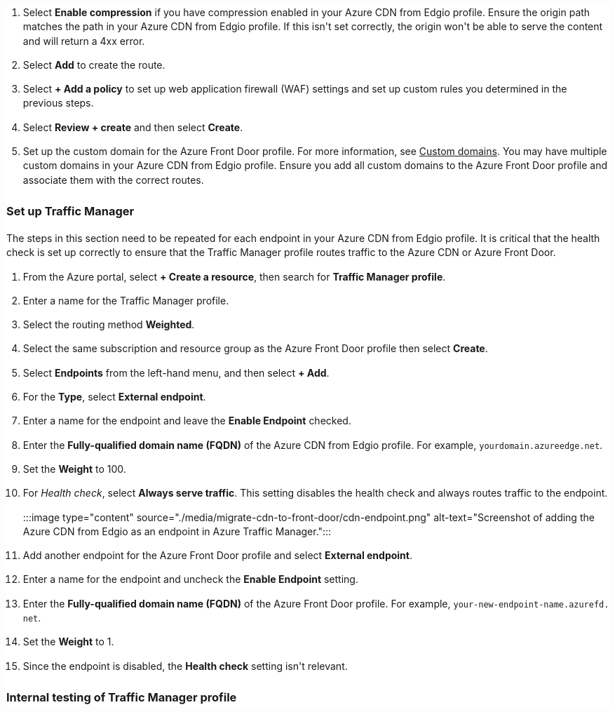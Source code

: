 1. Select **Enable compression** if you have compression enabled in your Azure CDN from Edgio profile. Ensure the origin path matches the path in your Azure CDN from Edgio profile. If this isn't set correctly, the origin won't be able to serve the content and will return a 4xx error.

1. Select **Add** to create the route.

1. Select **+ Add a policy** to set up web application firewall (WAF) settings and set up custom rules you determined in the previous steps.

1. Select **Review + create** and then select **Create**.

1. Set up the custom domain for the Azure Front Door profile. For more information, see [Custom domains](standard-premium/front-door-custom-domain.md). You may have multiple custom domains in your Azure CDN from Edgio profile. Ensure you add all custom domains to the Azure Front Door profile and associate them with the correct routes.

### Set up Traffic Manager

The steps in this section need to be repeated for each endpoint in your Azure CDN from Edgio profile. It is critical that the health check is set up correctly to ensure that the Traffic Manager profile routes traffic to the Azure CDN or Azure Front Door.

1. From the Azure portal, select **+ Create a resource**, then search for **Traffic Manager profile**.

1. Enter a name for the Traffic Manager profile.

1. Select the routing method **Weighted**.

1. Select the same subscription and resource group as the Azure Front Door profile then select **Create**.

1. Select **Endpoints** from the left-hand menu, and then select **+ Add**.

1. For the **Type**, select **External endpoint**.

1. Enter a name for the endpoint and leave the **Enable Endpoint** checked.

1. Enter the **Fully-qualified domain name (FQDN)** of the Azure CDN from Edgio profile. For example, `yourdomain.azureedge.net`.

1. Set the **Weight** to 100.

1. For *Health check*, select **Always serve traffic**. This setting disables the health check and always routes traffic to the endpoint.

    :::image type="content" source="./media/migrate-cdn-to-front-door/cdn-endpoint.png" alt-text="Screenshot of adding the Azure CDN from Edgio as an endpoint in Azure Traffic Manager.":::

1. Add another endpoint for the Azure Front Door profile and select **External endpoint**.

1. Enter a name for the endpoint and uncheck the **Enable Endpoint** setting.

1. Enter the **Fully-qualified domain name (FQDN)** of the Azure Front Door profile. For example, `your-new-endpoint-name.azurefd.net`.

1. Set the **Weight** to 1.

1. Since the endpoint is disabled, the **Health check** setting isn't relevant.

### Internal testing of Traffic Manager profile
